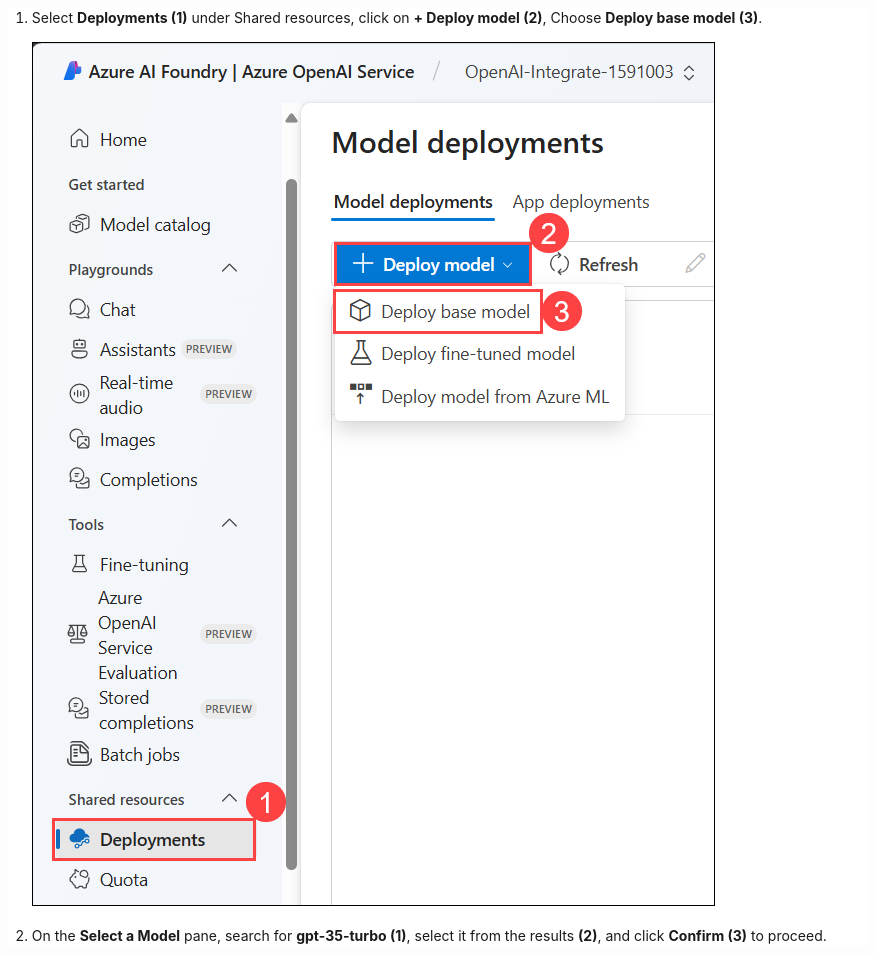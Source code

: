 
1. Select **Deployments (1)** under Shared resources, click on **+ Deploy model (2)**, Choose **Deploy base model (3)**.

    ![](../media/04022025(1).png "Create a new deployment")

1. On the **Select a Model** pane, search for **gpt-35-turbo (1)**, select it from the results **(2)**, and click **Confirm (3)** to proceed.
